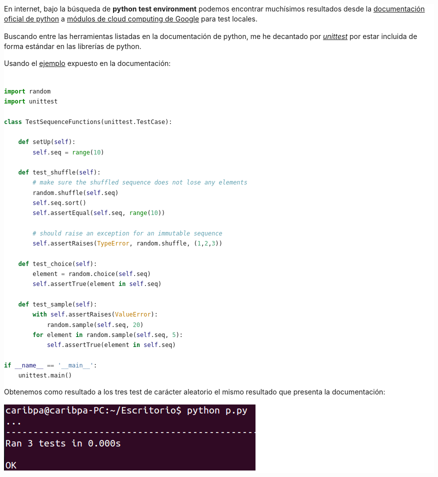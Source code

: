 En internet, bajo la búsqueda de **python test environment** podemos encontrar muchísimos resultados desde la  [documentación oficial de python](http://docs.python-guide.org/en/latest/writing/tests/) a [módulos de cloud computing de Google](https://cloud.google.com/appengine/docs/python/tools/localunittesting) para test locales.

Buscando entre las herramientas listadas en la documentación de python, me he decantado por [*unittest*](https://docs.python.org/2/library/unittest.html) por estar incluida de forma estándar en las librerías de python.

Usando el [ejemplo](https://docs.python.org/2/library/unittest.html#basic-example) expuesto en la documentación:

``` python

import random
import unittest

class TestSequenceFunctions(unittest.TestCase):

    def setUp(self):
        self.seq = range(10)

    def test_shuffle(self):
        # make sure the shuffled sequence does not lose any elements
        random.shuffle(self.seq)
        self.seq.sort()
        self.assertEqual(self.seq, range(10))

        # should raise an exception for an immutable sequence
        self.assertRaises(TypeError, random.shuffle, (1,2,3))

    def test_choice(self):
        element = random.choice(self.seq)
        self.assertTrue(element in self.seq)

    def test_sample(self):
        with self.assertRaises(ValueError):
            random.sample(self.seq, 20)
        for element in random.sample(self.seq, 5):
            self.assertTrue(element in self.seq)

if __name__ == '__main__':
    unittest.main()

```

Obtenemos como resultado a los tres test de carácter aleatorio el mismo resultado que presenta la documentación:

![](./Imagenes/unittest.png)

